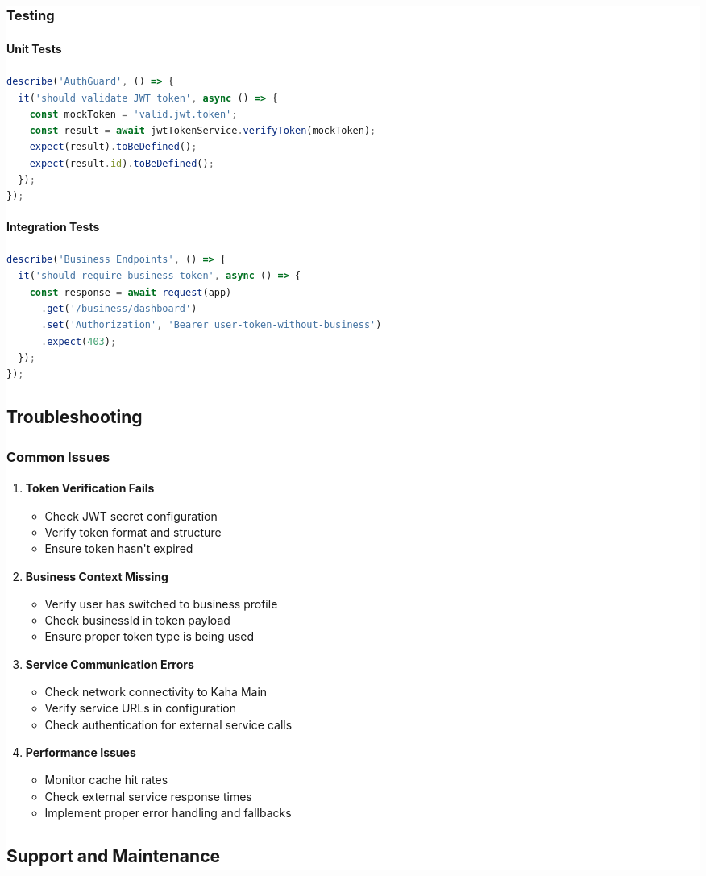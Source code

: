 ### Testing

#### Unit Tests
```typescript
describe('AuthGuard', () => {
  it('should validate JWT token', async () => {
    const mockToken = 'valid.jwt.token';
    const result = await jwtTokenService.verifyToken(mockToken);
    expect(result).toBeDefined();
    expect(result.id).toBeDefined();
  });
});
```

#### Integration Tests
```typescript
describe('Business Endpoints', () => {
  it('should require business token', async () => {
    const response = await request(app)
      .get('/business/dashboard')
      .set('Authorization', 'Bearer user-token-without-business')
      .expect(403);
  });
});
```

## Troubleshooting

### Common Issues

1. **Token Verification Fails**
   - Check JWT secret configuration
   - Verify token format and structure
   - Ensure token hasn't expired

2. **Business Context Missing**
   - Verify user has switched to business profile
   - Check businessId in token payload
   - Ensure proper token type is being used

3. **Service Communication Errors**
   - Check network connectivity to Kaha Main
   - Verify service URLs in configuration
   - Check authentication for external service calls

4. **Performance Issues**
   - Monitor cache hit rates
   - Check external service response times
   - Implement proper error handling and fallbacks

## Support and Maintenance
